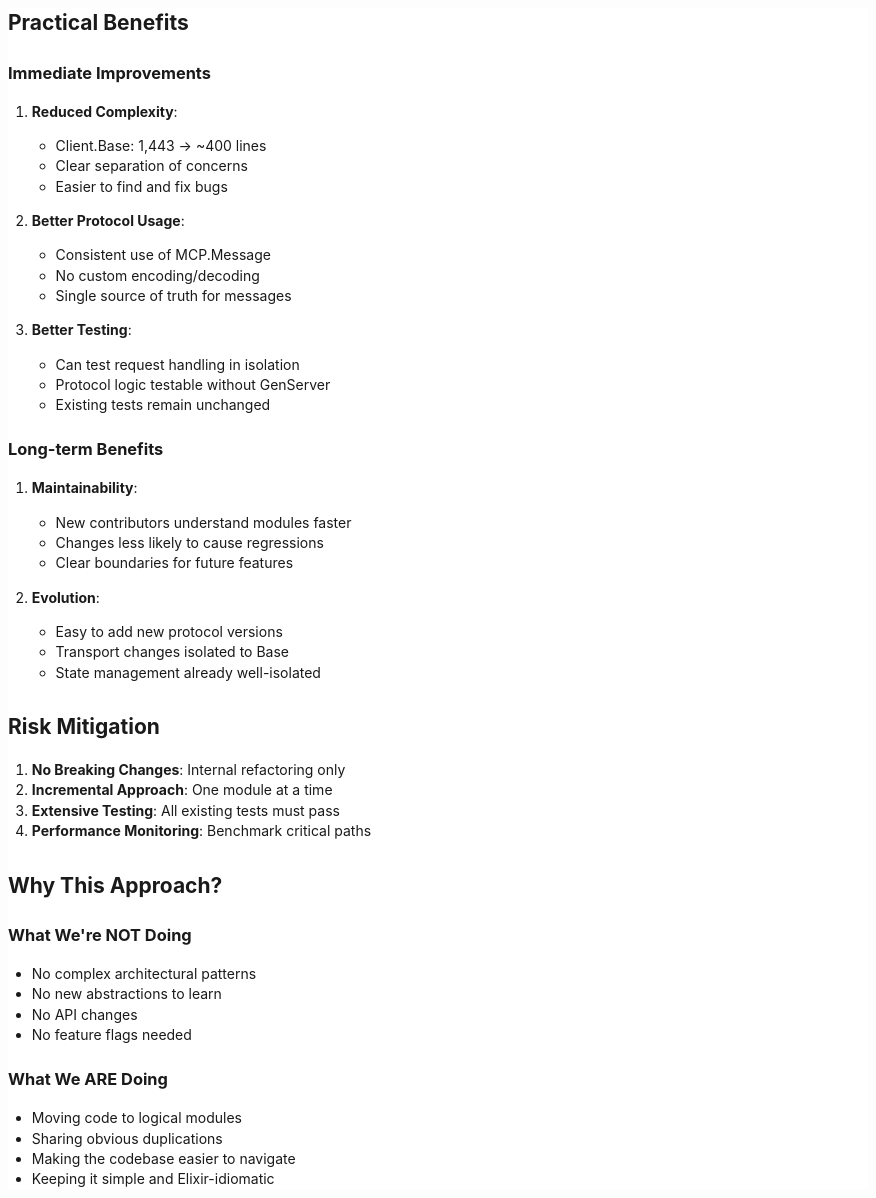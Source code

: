 ## Practical Benefits

### Immediate Improvements

1. **Reduced Complexity**:
   - Client.Base: 1,443 → ~400 lines
   - Clear separation of concerns
   - Easier to find and fix bugs

2. **Better Protocol Usage**:
   - Consistent use of MCP.Message
   - No custom encoding/decoding
   - Single source of truth for messages

3. **Better Testing**:
   - Can test request handling in isolation
   - Protocol logic testable without GenServer
   - Existing tests remain unchanged

### Long-term Benefits

1. **Maintainability**:
   - New contributors understand modules faster
   - Changes less likely to cause regressions
   - Clear boundaries for future features

2. **Evolution**:
   - Easy to add new protocol versions
   - Transport changes isolated to Base
   - State management already well-isolated

## Risk Mitigation

1. **No Breaking Changes**: Internal refactoring only
2. **Incremental Approach**: One module at a time
3. **Extensive Testing**: All existing tests must pass
4. **Performance Monitoring**: Benchmark critical paths

## Why This Approach?

### What We're NOT Doing
- No complex architectural patterns
- No new abstractions to learn
- No API changes
- No feature flags needed

### What We ARE Doing
- Moving code to logical modules
- Sharing obvious duplications
- Making the codebase easier to navigate
- Keeping it simple and Elixir-idiomatic

